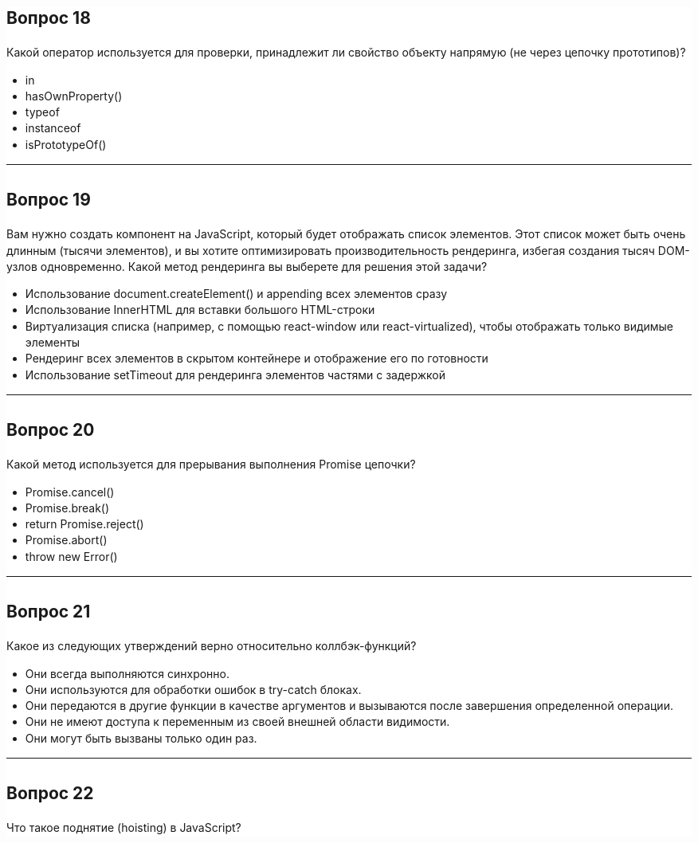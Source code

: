 
## Вопрос 18
Какой оператор используется для проверки, принадлежит ли свойство объекту напрямую (не через цепочку прототипов)?

- in
- hasOwnProperty()
- typeof
- instanceof
- isPrototypeOf()

---

## Вопрос 19
Вам нужно создать компонент на JavaScript, который будет отображать список элементов. Этот список может быть очень длинным (тысячи элементов), и вы хотите оптимизировать производительность рендеринга, избегая создания тысяч DOM-узлов одновременно. Какой метод рендеринга вы выберете для решения этой задачи?

- Использование document.createElement() и appending всех элементов сразу
- Использование InnerHTML для вставки большого HTML-строки
- Виртуализация списка (например, с помощью react-window или react-virtualized), чтобы отображать только видимые элементы
- Рендеринг всех элементов в скрытом контейнере и отображение его по готовности
- Использование setTimeout для рендеринга элементов частями с задержкой

---

## Вопрос 20
Какой метод используется для прерывания выполнения Promise цепочки?

- Promise.cancel()
- Promise.break()
- return Promise.reject()
- Promise.abort()
- throw new Error()

---

## Вопрос 21
Какое из следующих утверждений верно относительно коллбэк-функций?

- Они всегда выполняются синхронно.
- Они используются для обработки ошибок в try-catch блоках.
- Они передаются в другие функции в качестве аргументов и вызываются после завершения определенной операции.
- Они не имеют доступа к переменным из своей внешней области видимости.
- Они могут быть вызваны только один раз.

---

## Вопрос 22
Что такое поднятие (hoisting) в JavaScript?
